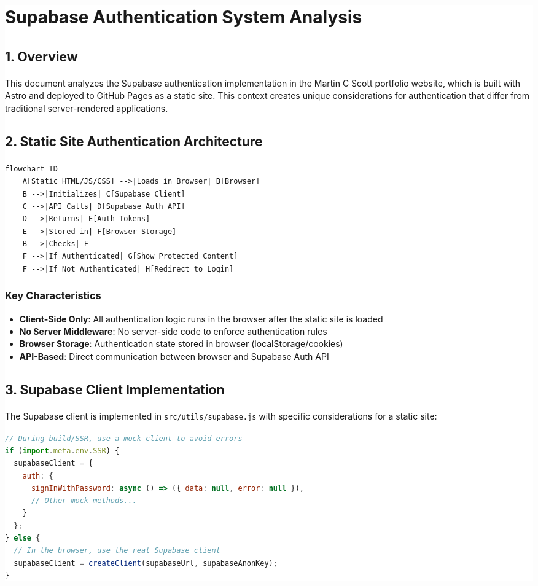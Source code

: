 # Supabase Authentication System Analysis

## 1. Overview

This document analyzes the Supabase authentication implementation in the Martin C Scott portfolio website, which is built with Astro and deployed to GitHub Pages as a static site. This context creates unique considerations for authentication that differ from traditional server-rendered applications.

## 2. Static Site Authentication Architecture

```mermaid
flowchart TD
    A[Static HTML/JS/CSS] -->|Loads in Browser| B[Browser]
    B -->|Initializes| C[Supabase Client]
    C -->|API Calls| D[Supabase Auth API]
    D -->|Returns| E[Auth Tokens]
    E -->|Stored in| F[Browser Storage]
    B -->|Checks| F
    F -->|If Authenticated| G[Show Protected Content]
    F -->|If Not Authenticated| H[Redirect to Login]
```

### Key Characteristics

- **Client-Side Only**: All authentication logic runs in the browser after the static site is loaded
- **No Server Middleware**: No server-side code to enforce authentication rules
- **Browser Storage**: Authentication state stored in browser (localStorage/cookies)
- **API-Based**: Direct communication between browser and Supabase Auth API

## 3. Supabase Client Implementation

The Supabase client is implemented in `src/utils/supabase.js` with specific considerations for a static site:

```javascript
// During build/SSR, use a mock client to avoid errors
if (import.meta.env.SSR) {
  supabaseClient = {
    auth: {
      signInWithPassword: async () => ({ data: null, error: null }),
      // Other mock methods...
    }
  };
} else {
  // In the browser, use the real Supabase client
  supabaseClient = createClient(supabaseUrl, supabaseAnonKey);
}
```

